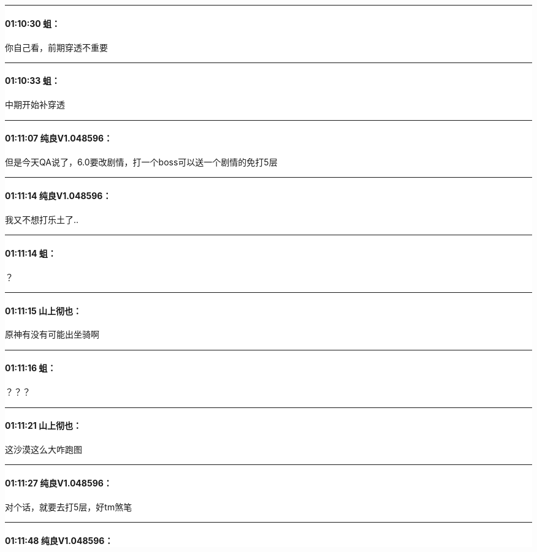 *****

#### 01:10:30  蛆：

你自己看，前期穿透不重要

*****

#### 01:10:33  蛆：

中期开始补穿透

*****

#### 01:11:07  纯良V1.048596：

但是今天QA说了，6.0要改剧情，打一个boss可以送一个剧情的免打5层

*****

#### 01:11:14  纯良V1.048596：

我又不想打乐土了..

*****

#### 01:11:14  蛆：

？

*****

#### 01:11:15  山上彻也：

原神有没有可能出坐骑啊

*****

#### 01:11:16  蛆：

？？？

*****

#### 01:11:21  山上彻也：

这沙漠这么大咋跑图

*****

#### 01:11:27  纯良V1.048596：

对个话，就要去打5层，好tm煞笔

*****

#### 01:11:48  纯良V1.048596：
